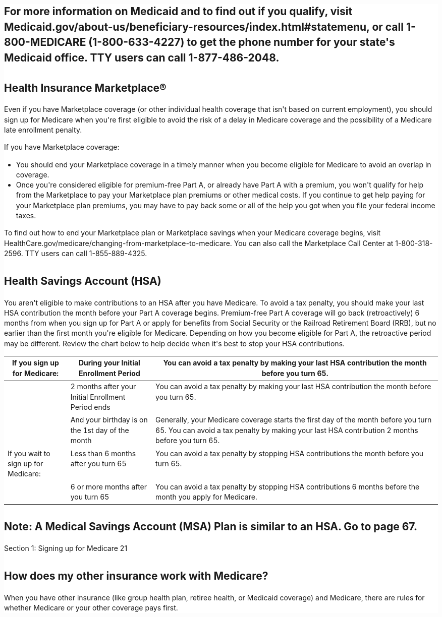 For more information on Medicaid and to find out if you qualify, visit Medicaid.gov/about-us/beneficiary-resources/index.html#statemenu, or call 1-800-MEDICARE (1-800-633-4227) to get the phone number for your state's Medicaid office. TTY users can call 1-877-486-2048.
---


## Health Insurance Marketplace®

Even if you have Marketplace coverage (or other individual health coverage that isn't based on current employment), you should sign up for Medicare when you're first eligible to avoid the risk of a delay in Medicare coverage and the possibility of a Medicare late enrollment penalty.

If you have Marketplace coverage:
* You should end your Marketplace coverage in a timely manner when you become eligible for Medicare to avoid an overlap in coverage.
* Once you're considered eligible for premium-free Part A, or already have Part A with a premium, you won't qualify for help from the Marketplace to pay your Marketplace plan premiums or other medical costs. If you continue to get help paying for your Marketplace plan premiums, you may have to pay back some or all of the help you got when you file your federal income taxes.

To find out how to end your Marketplace plan or Marketplace savings when your Medicare coverage begins, visit HealthCare.gov/medicare/changing-from-marketplace-to-medicare. You can also call the Marketplace Call Center at 1-800-318-2596. TTY users can call 1-855-889-4325.

## Health Savings Account (HSA)

You aren't eligible to make contributions to an HSA after you have Medicare. To avoid a tax penalty, you should make your last HSA contribution the month before your Part A coverage begins. Premium-free Part A coverage will go back (retroactively) 6 months from when you sign up for Part A or apply for benefits from Social Security or the Railroad Retirement Board (RRB), but no earlier than the first month you're eligible for Medicare. Depending on how you become eligible for Part A, the retroactive period may be different. Review the chart below to help decide when it's best to stop your HSA contributions.

| If you sign up for Medicare:         | During your Initial Enrollment Period              | You can avoid a tax penalty by making your last HSA contribution the month before you turn 65.                                                                                        |
| ------------------------------------ | -------------------------------------------------- | ------------------------------------------------------------------------------------------------------------------------------------------------------------------------------------- |
|                                      | 2 months after your Initial Enrollment Period ends | You can avoid a tax penalty by making your last HSA contribution the month before you turn 65.                                                                                        |
|                                      | And your birthday is on the 1st day of the month   | Generally, your Medicare coverage starts the first day of the month before you turn 65. You can avoid a tax penalty by making your last HSA contribution 2 months before you turn 65. |
| If you wait to sign up for Medicare: | Less than 6 months after you turn 65               | You can avoid a tax penalty by stopping HSA contributions the month before you turn 65.                                                                                               |
|                                      | 6 or more months after you turn 65                 | You can avoid a tax penalty by stopping HSA contributions 6 months before the month you apply for Medicare.                                                                           |


Note: A Medical Savings Account (MSA) Plan is similar to an HSA. Go to page 67.
---


Section 1: Signing up for Medicare  21

## How does my other insurance work with Medicare?

When you have other insurance (like group health plan, retiree health, or Medicaid coverage) and Medicare, there are rules for whether Medicare or your other coverage pays first.
